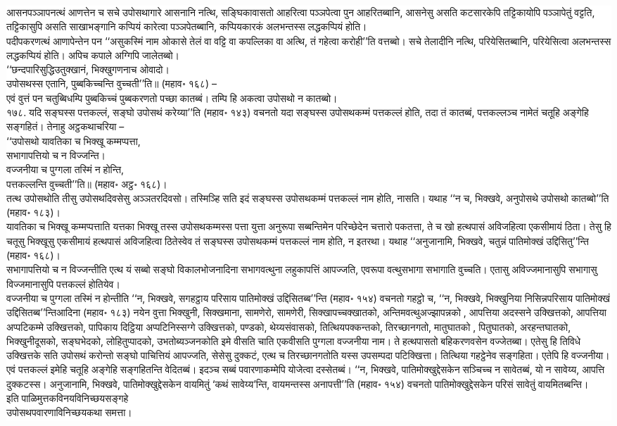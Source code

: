 आसनपञ्ञापनत्थं आणत्तेन च सचे उपोसथागारे आसनानि नत्थि, सङ्घिकावासतो आहरित्वा पञ्ञपेत्वा पुन आहरितब्बानि, आसनेसु असति कटसारकेपि तट्टिकायोपि पञ्ञापेतुं वट्टति, तट्टिकासुपि असति साखाभङ्गानि कप्पियं कारेत्वा पञ्ञपेतब्बानि, कप्पियकारकं अलभन्तस्स लद्धकप्पियं होति।  
पदीपकरणत्थं आणापेन्तेन पन ‘‘असुकस्मिं नाम ओकासे तेलं वा वट्टि वा कपल्लिका वा अत्थि, तं गहेत्वा करोही’’ति वत्तब्बो। सचे तेलादीनि नत्थि, परियेसितब्बानि, परियेसित्वा अलभन्तस्स लद्धकप्पियं होति। अपिच कपाले अग्गिपि जालेतब्बो।  
‘‘छन्दपारिसुद्धिउतुक्खानं, भिक्खुगणनाच ओवादो।  
उपोसथस्स एतानि, पुब्बकिच्चन्ति वुच्चती’’ति॥ (महाव॰ १६८) –  
एवं वुत्तं पन चतुब्बिधम्पि पुब्बकिच्चं पुब्बकरणतो पच्छा कातब्बं। तम्पि हि अकत्वा उपोसथो न कातब्बो।  
१७८. यदि सङ्घस्स पत्तकल्लं, सङ्घो उपोसथं करेय्या’’ति (महाव॰ १४३) वचनतो यदा सङ्घस्स उपोसथकम्मं पत्तकल्लं होति, तदा तं कातब्बं, पत्तकल्लञ्च नामेतं चतूहि अङ्गेहि सङ्गहितं। तेनाहु अट्ठकथाचरिया –  
‘‘उपोसथो यावतिका च भिक्खू कम्मप्पत्ता,  
सभागापत्तियो च न विज्जन्ति।  
वज्जनीया च पुग्गला तस्मिं न होन्ति,  
पत्तकल्लन्ति वुच्चती’’ति॥ (महाव॰ अट्ठ॰ १६८)।  
तत्थ उपोसथोति तीसु उपोसथदिवसेसु अञ्ञतरदिवसो। तस्मिञ्हि सति इदं सङ्घस्स उपोसथकम्मं पत्तकल्लं नाम होति, नासति। यथाह ‘‘न च, भिक्खवे, अनुपोसथे उपोसथो कातब्बो’’ति (महाव॰ १८३)।  
यावतिका च भिक्खू कम्मप्पत्ताति यत्तका भिक्खू तस्स उपोसथकम्मस्स पत्ता युत्ता अनुरूपा सब्बन्तिमेन परिच्छेदेन चत्तारो पकतत्ता, ते च खो हत्थपासं अविजहित्वा एकसीमायं ठिता। तेसु हि चतूसु भिक्खूसु एकसीमायं हत्थपासं अविजहित्वा ठितेस्वेव तं सङ्घस्स उपोसथकम्मं पत्तकल्लं नाम होति, न इतरथा। यथाह ‘‘अनुजानामि, भिक्खवे, चतुन्नं पातिमोक्खं उद्दिसितु’’न्ति (महाव॰ १६८)।  
सभागापत्तियो च न विज्जन्तीति एत्थ यं सब्बो सङ्घो विकालभोजनादिना सभागवत्थुना लहुकापत्तिं आपज्जति, एवरूपा वत्थुसभागा सभागाति वुच्चति। एतासु अविज्जमानासुपि सभागासु विज्जमानासुपि पत्तकल्लं होतियेव।  
वज्जनीया च पुग्गला तस्मिं न होन्तीति ‘‘न, भिक्खवे, सगहट्ठाय परिसाय पातिमोक्खं उद्दिसितब्ब’’न्ति (महाव॰ १५४) वचनतो गहट्ठो च, ‘‘न, भिक्खवे, भिक्खुनिया निसिन्नपरिसाय पातिमोक्खं उद्दिसितब्ब’’न्तिआदिना (महाव॰ १८३) नयेन वुत्ता भिक्खुनी, सिक्खमाना, सामणेरो, सामणेरी, सिक्खापच्चक्खातको, अन्तिमवत्थुअज्झापन्नको , आपत्तिया अदस्सने उक्खित्तको, आपत्तिया अप्पटिकम्मे उक्खित्तको, पापिकाय दिट्ठिया अप्पटिनिस्सग्गे उक्खित्तको, पण्डको, थेय्यसंवासको, तित्थियपक्कन्तको, तिरच्छानगतो, मातुघातको , पितुघातको, अरहन्तघातको, भिक्खुनीदूसको, सङ्घभेदको, लोहितुप्पादको, उभतोब्यञ्जनकोति इमे वीसति चाति एकवीसति पुग्गला वज्जनीया नाम। ते हत्थपासतो बहिकरणवसेन वज्जेतब्बा। एतेसु हि तिविधे उक्खित्तके सति उपोसथं करोन्तो सङ्घो पाचित्तियं आपज्जति, सेसेसु दुक्कटं, एत्थ च तिरच्छानगतोति यस्स उपसम्पदा पटिक्खित्ता। तित्थिया गहट्ठेनेव सङ्गहिता। एतेपि हि वज्जनीया। एवं पत्तकल्लं इमेहि चतूहि अङ्गेहि सङ्गहितन्ति वेदितब्बं। इदञ्च सब्बं पवारणाकम्मेपि योजेत्वा दस्सेतब्बं। ‘‘न, भिक्खवे, पातिमोक्खुद्देसकेन सञ्चिच्च न सावेतब्बं, यो न सावेय्य, आपत्ति दुक्कटस्स। अनुजानामि, भिक्खवे, पातिमोक्खुद्देसकेन वायमितुं ‘कथं सावेय्य’न्ति, वायमन्तस्स अनापत्ती’’ति (महाव॰ १५४) वचनतो पातिमोक्खुद्देसकेन परिसं सावेतुं वायमितब्बन्ति।  
इति पाळिमुत्तकविनयविनिच्छयसङ्गहे  
उपोसथपवारणाविनिच्छयकथा समत्ता।  